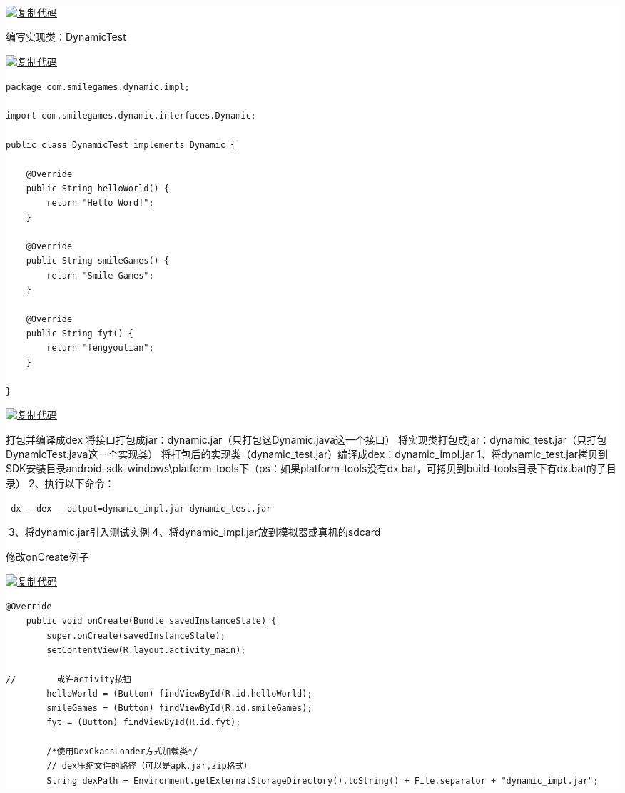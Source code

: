 [![复制代码](https://common.cnblogs.com/images/copycode.gif)](javascript:void(0);)

 编写实现类：DynamicTest

[![复制代码](https://common.cnblogs.com/images/copycode.gif)](javascript:void(0);)

```
package com.smilegames.dynamic.impl;

import com.smilegames.dynamic.interfaces.Dynamic;

public class DynamicTest implements Dynamic {

    @Override
    public String helloWorld() {
        return "Hello Word!";
    }

    @Override
    public String smileGames() {
        return "Smile Games";
    }

    @Override
    public String fyt() {
        return "fengyoutian";
    }

}
```

[![复制代码](https://common.cnblogs.com/images/copycode.gif)](javascript:void(0);)

打包并编译成dex
    将接口打包成jar：dynamic.jar（只打包这Dynamic.java这一个接口）
    将实现类打包成jar：dynamic_test.jar（只打包DynamicTest.java这一个实现类）
    将打包后的实现类（dynamic_test.jar）编译成dex：dynamic_impl.jar
       1、将dynamic_test.jar拷贝到SDK安装目录android-sdk-windows\platform-tools下（ps：如果platform-tools没有dx.bat，可拷贝到build-tools目录下有dx.bat的子目录）
       2、执行以下命令：

```
 dx --dex --output=dynamic_impl.jar dynamic_test.jar
```

​       3、将dynamic.jar引入测试实例
​       4、将dynamic_impl.jar放到模拟器或真机的sdcard

修改onCreate例子
    

 

[![复制代码](https://common.cnblogs.com/images/copycode.gif)](javascript:void(0);)

```
@Override
    public void onCreate(Bundle savedInstanceState) {
        super.onCreate(savedInstanceState);
        setContentView(R.layout.activity_main);

//        或许activity按钮
        helloWorld = (Button) findViewById(R.id.helloWorld);
        smileGames = (Button) findViewById(R.id.smileGames);
        fyt = (Button) findViewById(R.id.fyt);

        /*使用DexCkassLoader方式加载类*/
        // dex压缩文件的路径（可以是apk,jar,zip格式）
        String dexPath = Environment.getExternalStorageDirectory().toString() + File.separator + "dynamic_impl.jar";
```